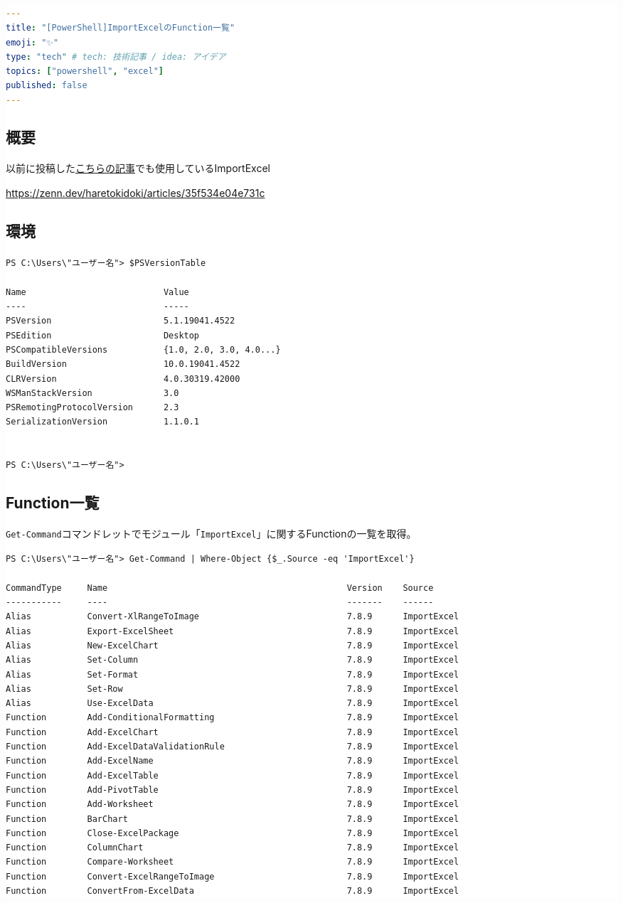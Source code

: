 ```yaml
---
title: "[PowerShell]ImportExcelのFunction一覧"
emoji: "✨"
type: "tech" # tech: 技術記事 / idea: アイデア
topics: ["powershell", "excel"]
published: false
---
```

## 概要

以前に投稿した[こちらの記事](./35f534e04e731c)でも使用しているImportExcel

https://zenn.dev/haretokidoki/articles/35f534e04e731c

## 環境

```powershell:PowerShellのバージョン
PS C:\Users\"ユーザー名"> $PSVersionTable

Name                           Value
----                           -----
PSVersion                      5.1.19041.4522
PSEdition                      Desktop
PSCompatibleVersions           {1.0, 2.0, 3.0, 4.0...}
BuildVersion                   10.0.19041.4522
CLRVersion                     4.0.30319.42000
WSManStackVersion              3.0
PSRemotingProtocolVersion      2.3
SerializationVersion           1.1.0.1


PS C:\Users\"ユーザー名">
```

## Function一覧

`Get-Command`コマンドレットでモジュール「`ImportExcel`」に関するFunctionの一覧を取得。

```powershell:
PS C:\Users\"ユーザー名"> Get-Command | Where-Object {$_.Source -eq 'ImportExcel'}

CommandType     Name                                               Version    Source
-----------     ----                                               -------    ------
Alias           Convert-XlRangeToImage                             7.8.9      ImportExcel
Alias           Export-ExcelSheet                                  7.8.9      ImportExcel
Alias           New-ExcelChart                                     7.8.9      ImportExcel
Alias           Set-Column                                         7.8.9      ImportExcel
Alias           Set-Format                                         7.8.9      ImportExcel
Alias           Set-Row                                            7.8.9      ImportExcel
Alias           Use-ExcelData                                      7.8.9      ImportExcel
Function        Add-ConditionalFormatting                          7.8.9      ImportExcel
Function        Add-ExcelChart                                     7.8.9      ImportExcel
Function        Add-ExcelDataValidationRule                        7.8.9      ImportExcel
Function        Add-ExcelName                                      7.8.9      ImportExcel
Function        Add-ExcelTable                                     7.8.9      ImportExcel
Function        Add-PivotTable                                     7.8.9      ImportExcel
Function        Add-Worksheet                                      7.8.9      ImportExcel
Function        BarChart                                           7.8.9      ImportExcel
Function        Close-ExcelPackage                                 7.8.9      ImportExcel
Function        ColumnChart                                        7.8.9      ImportExcel
Function        Compare-Worksheet                                  7.8.9      ImportExcel
Function        Convert-ExcelRangeToImage                          7.8.9      ImportExcel
Function        ConvertFrom-ExcelData                              7.8.9      ImportExcel
```